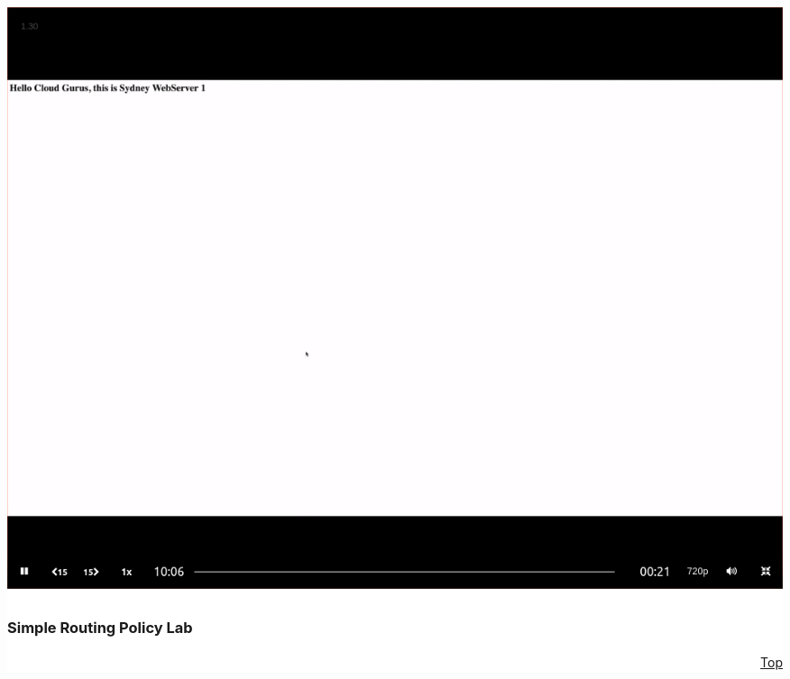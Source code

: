 ![](Screenshot%20from%202018-03-12%2019-52-50.png)
---

<a id="simple"></a>

### Simple Routing Policy Lab
<p align="right"><a href="#top">Top</a></p>
